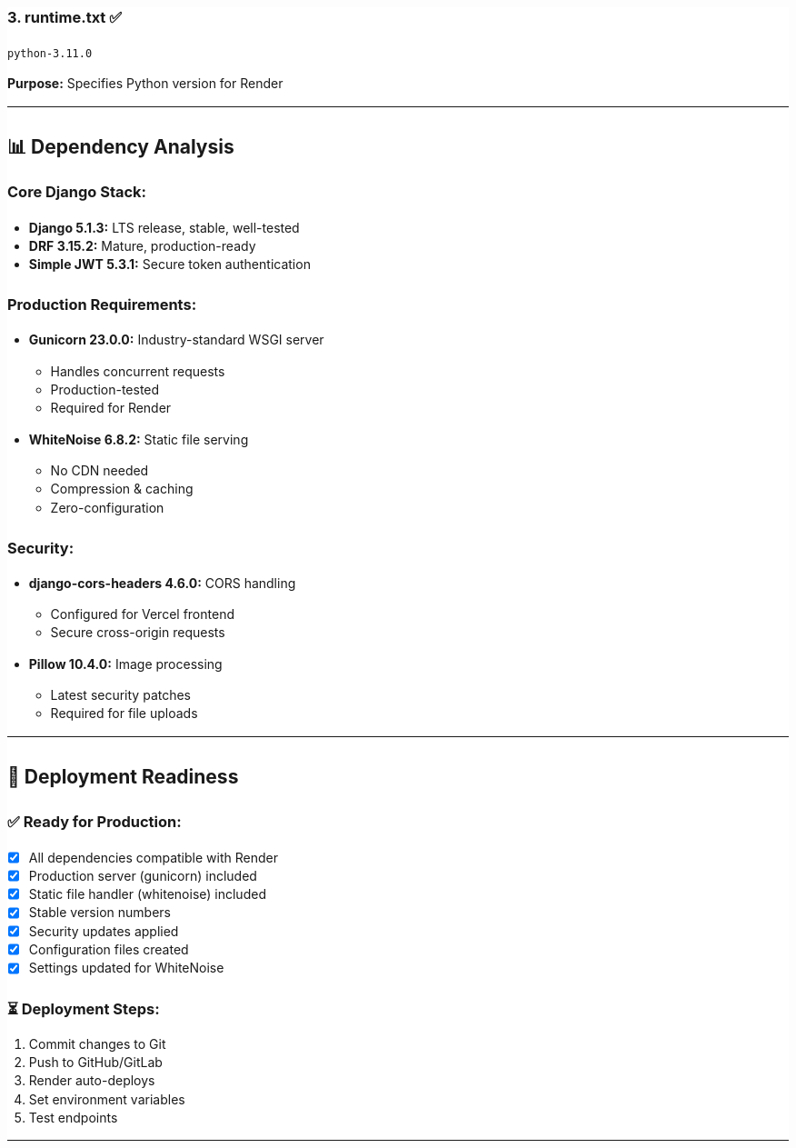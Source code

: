 ### 3. runtime.txt ✅
```txt
python-3.11.0
```
**Purpose:** Specifies Python version for Render

---

## 📊 Dependency Analysis

### Core Django Stack:
- **Django 5.1.3:** LTS release, stable, well-tested
- **DRF 3.15.2:** Mature, production-ready
- **Simple JWT 5.3.1:** Secure token authentication

### Production Requirements:
- **Gunicorn 23.0.0:** Industry-standard WSGI server
  - Handles concurrent requests
  - Production-tested
  - Required for Render

- **WhiteNoise 6.8.2:** Static file serving
  - No CDN needed
  - Compression & caching
  - Zero-configuration

### Security:
- **django-cors-headers 4.6.0:** CORS handling
  - Configured for Vercel frontend
  - Secure cross-origin requests

- **Pillow 10.4.0:** Image processing
  - Latest security patches
  - Required for file uploads

---

## 🚀 Deployment Readiness

### ✅ Ready for Production:
- [x] All dependencies compatible with Render
- [x] Production server (gunicorn) included
- [x] Static file handler (whitenoise) included
- [x] Stable version numbers
- [x] Security updates applied
- [x] Configuration files created
- [x] Settings updated for WhiteNoise

### ⏳ Deployment Steps:
1. Commit changes to Git
2. Push to GitHub/GitLab
3. Render auto-deploys
4. Set environment variables
5. Test endpoints

---